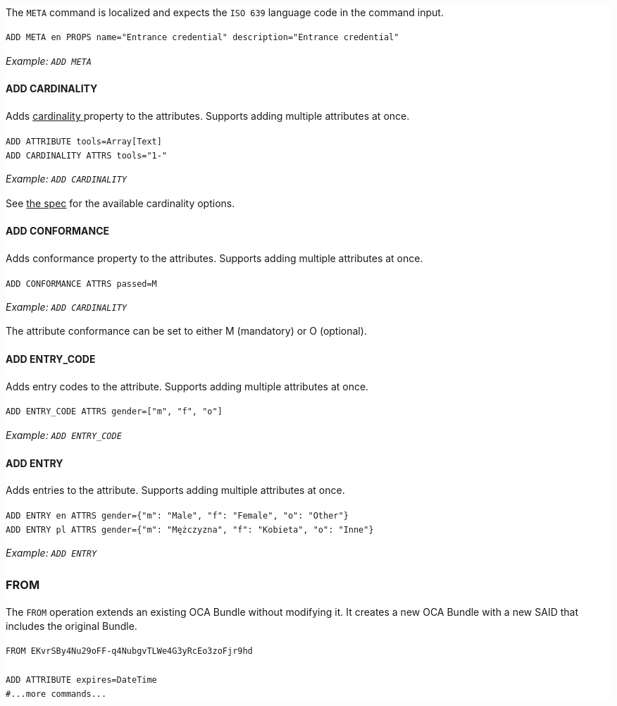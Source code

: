 The `META` command is localized and expects the `ISO 639` language code in the command input.

```ocafile
ADD META en PROPS name="Entrance credential" description="Entrance credential"
```

_Example: `ADD META`_

#### ADD CARDINALITY

Adds [ cardinality ](https://en.wikipedia.org/wiki/Cardinality) property to the attributes. Supports adding multiple attributes at once.

```ocafile
ADD ATTRIBUTE tools=Array[Text]
ADD CARDINALITY ATTRS tools="1-"
```

_Example: `ADD CARDINALITY`_

See [the spec](/specification/README.md#cardinality-overlay) for the available cardinality options.

#### ADD CONFORMANCE

Adds conformance property to the attributes. Supports adding multiple attributes at once.

```ocafile
ADD CONFORMANCE ATTRS passed=M
```

_Example: `ADD CARDINALITY`_

The attribute conformance can be set to either M (mandatory) or O (optional).

#### ADD ENTRY_CODE

Adds entry codes to the attribute. Supports adding multiple attributes at once.

```ocafile
ADD ENTRY_CODE ATTRS gender=["m", "f", "o"]
```

_Example: `ADD ENTRY_CODE`_

#### ADD ENTRY

Adds entries to the attribute. Supports adding multiple attributes at once.

```ocafile
ADD ENTRY en ATTRS gender={"m": "Male", "f": "Female", "o": "Other"}
ADD ENTRY pl ATTRS gender={"m": "Mężczyzna", "f": "Kobieta", "o": "Inne"}
```

_Example: `ADD ENTRY`_

### FROM

The `FROM` operation extends an existing OCA Bundle without modifying it. It creates a new OCA Bundle with a new SAID that includes the original Bundle.

```ocafile
FROM EKvrSBy4Nu29oFF-q4NubgvTLWe4G3yRcEo3zoFjr9hd

ADD ATTRIBUTE expires=DateTime
#...more commands...
```
